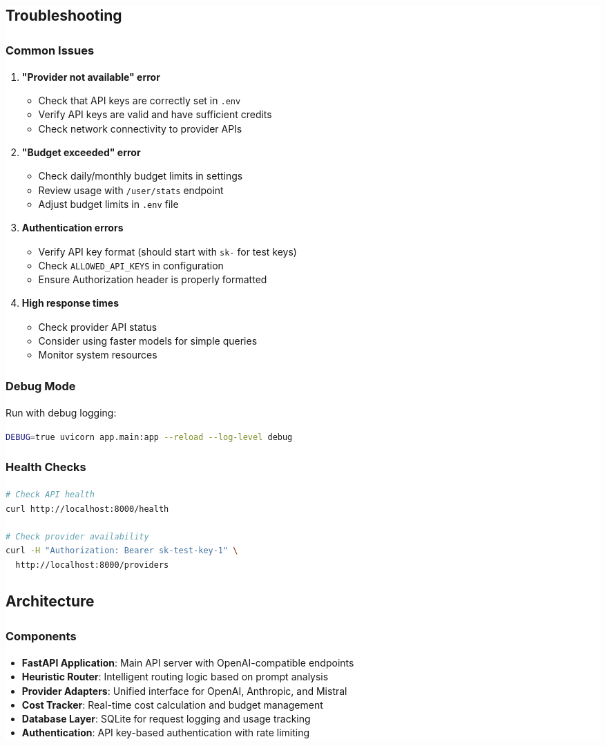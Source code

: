 ## Troubleshooting

### Common Issues

1. **"Provider not available" error**

   - Check that API keys are correctly set in `.env`
   - Verify API keys are valid and have sufficient credits
   - Check network connectivity to provider APIs

2. **"Budget exceeded" error**

   - Check daily/monthly budget limits in settings
   - Review usage with `/user/stats` endpoint
   - Adjust budget limits in `.env` file

3. **Authentication errors**

   - Verify API key format (should start with `sk-` for test keys)
   - Check `ALLOWED_API_KEYS` in configuration
   - Ensure Authorization header is properly formatted

4. **High response times**
   - Check provider API status
   - Consider using faster models for simple queries
   - Monitor system resources

### Debug Mode

Run with debug logging:

```bash
DEBUG=true uvicorn app.main:app --reload --log-level debug
```

### Health Checks

```bash
# Check API health
curl http://localhost:8000/health

# Check provider availability
curl -H "Authorization: Bearer sk-test-key-1" \
  http://localhost:8000/providers
```

## Architecture

### Components

- **FastAPI Application**: Main API server with OpenAI-compatible endpoints
- **Heuristic Router**: Intelligent routing logic based on prompt analysis
- **Provider Adapters**: Unified interface for OpenAI, Anthropic, and Mistral
- **Cost Tracker**: Real-time cost calculation and budget management
- **Database Layer**: SQLite for request logging and usage tracking
- **Authentication**: API key-based authentication with rate limiting
